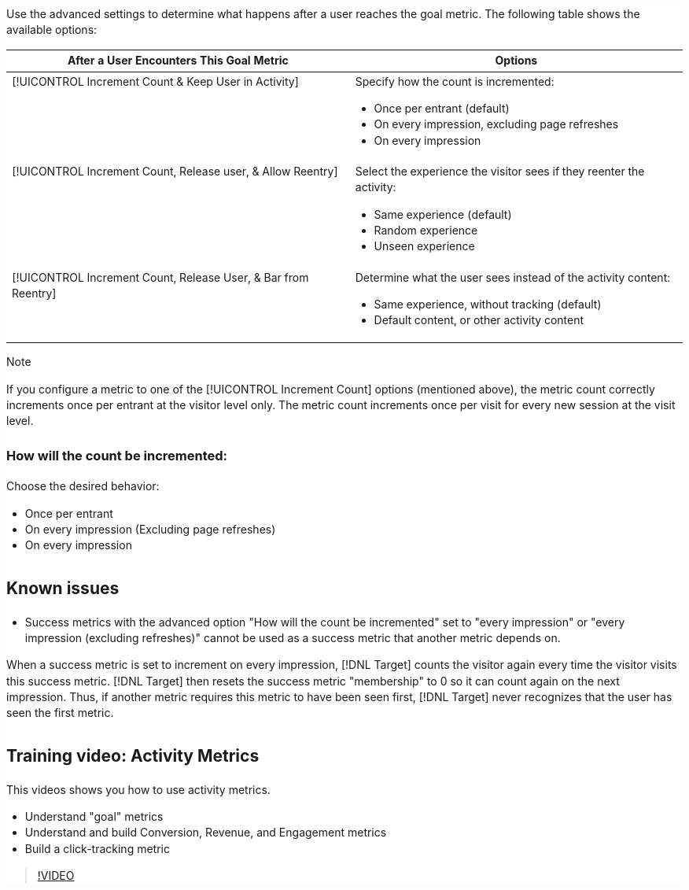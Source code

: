 Use the advanced settings to determine what happens after a user reaches the goal metric. The following table shows the available options:

| After a User Encounters This Goal Metric | Options |
|--- |--- |
|[!UICONTROL Increment Count & Keep User in Activity]|Specify how the count is incremented:<ul><li>Once per entrant (default)</li><li>On every impression, excluding page refreshes</li><li>On every impression</li></ul>|
|[!UICONTROL Increment Count, Release user, & Allow Reentry]|Select the experience the visitor sees if they reenter the activity:<ul><li>Same experience (default)</li><li>Random experience</li><li>Unseen experience</li></ul>|
|[!UICONTROL Increment Count, Release User, & Bar from Reentry]|Determine what the user sees instead of the activity content:<ul><li>Same experience, without tracking (default)</li><li>Default content, or other activity content</li></ul>|

>[!NOTE]
>
>If you configure a metric to one of the [!UICONTROL Increment Count] options (mentioned above), the metric count correctly increments once per entrant at the visitor level only. The metric count increments once per visit for every new session at the visit level.

### How will the count be incremented:

Choose the desired behavior:

* Once per entrant
* On every impression (Excluding page refreshes)
* On every impression

## Known issues

* Success metrics with the advanced option "How will the count be incremented" set to "every impression" or "every impression (excluding refreshes)" cannot be used as a success metric that another metric depends on.

When a success metric is set to increment on every impression, [!DNL Target] counts the visitor again every time the visitor visits this success metric. [!DNL Target] then resets the success metric "membership" to 0 so it can count again on the next impression. Thus, if another metric requires this metric to have been seen first, [!DNL Target] never recognizes that the user has seen the first metric.

## Training video: Activity Metrics

This videos shows you how to use activity metrics.

* Understand "goal" metrics 
* Understand and build Conversion, Revenue, and Engagement metrics 
* Build a click-tracking metric

>[!VIDEO](https://video.tv.adobe.com/v/17380)
